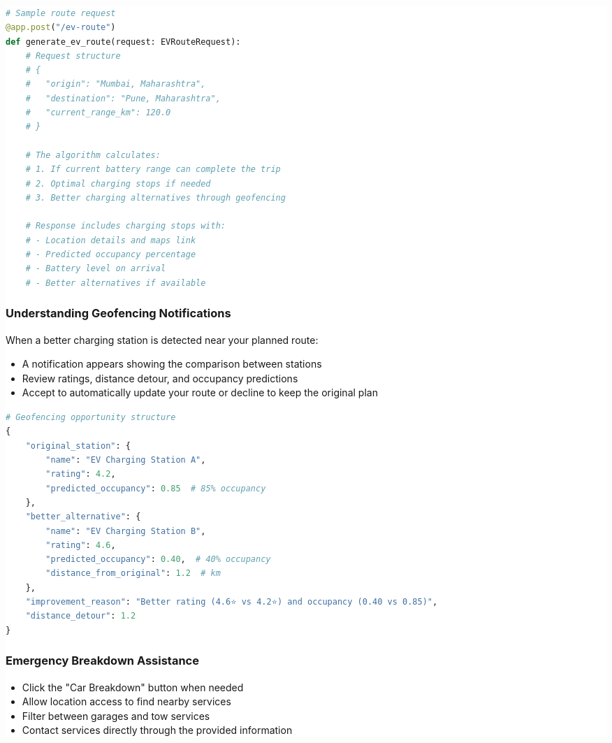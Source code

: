 ```python
# Sample route request
@app.post("/ev-route")
def generate_ev_route(request: EVRouteRequest):
    # Request structure
    # {
    #   "origin": "Mumbai, Maharashtra",
    #   "destination": "Pune, Maharashtra",
    #   "current_range_km": 120.0
    # }
    
    # The algorithm calculates:
    # 1. If current battery range can complete the trip
    # 2. Optimal charging stops if needed
    # 3. Better charging alternatives through geofencing
    
    # Response includes charging stops with:
    # - Location details and maps link
    # - Predicted occupancy percentage
    # - Battery level on arrival
    # - Better alternatives if available
```

### Understanding Geofencing Notifications

When a better charging station is detected near your planned route:
- A notification appears showing the comparison between stations
- Review ratings, distance detour, and occupancy predictions
- Accept to automatically update your route or decline to keep the original plan

```python
# Geofencing opportunity structure
{
    "original_station": {
        "name": "EV Charging Station A", 
        "rating": 4.2,
        "predicted_occupancy": 0.85  # 85% occupancy
    },
    "better_alternative": {
        "name": "EV Charging Station B",
        "rating": 4.6,
        "predicted_occupancy": 0.40,  # 40% occupancy
        "distance_from_original": 1.2  # km
    },
    "improvement_reason": "Better rating (4.6⭐ vs 4.2⭐) and occupancy (0.40 vs 0.85)",
    "distance_detour": 1.2
}
```

### Emergency Breakdown Assistance
- Click the "Car Breakdown" button when needed
- Allow location access to find nearby services
- Filter between garages and tow services
- Contact services directly through the provided information
